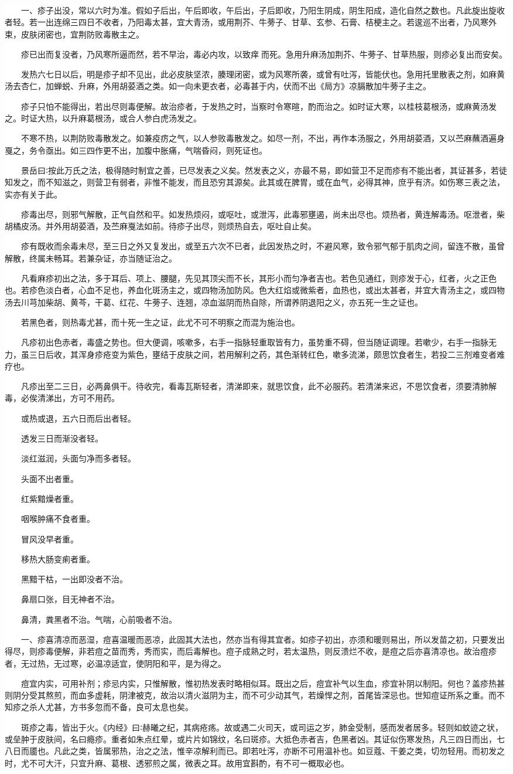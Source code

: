 &emsp;&emsp;一、疹子出没，常以六时为准。假如子后出，午后即收，午后出，子后即收，乃阳生阴成，阴生阳成，造化自然之数也。凡此旋出旋收者轻。若一出连绵三四日不收者，乃阳毒太甚，宜大青汤，或用荆芥、牛蒡子、甘草、玄参、石膏、桔梗主之。若逡巡不出者，乃风寒外束，皮肤闭密也，宜荆防败毒散主之。

&emsp;&emsp;疹已出而复没者，乃风寒所逼而然，若不早治，毒必内攻，以致痒 而死。急用升麻汤加荆芥、牛蒡子、甘草热服，则疹必复出而安矣。

&emsp;&emsp;发热六七日以后，明是疹子却不见出，此必皮肤坚浓，腠理闭密，或为风寒所袭，或曾有吐泻，皆能伏也。急用托里散表之剂，如麻黄汤去杏仁，加蝉蜕、升麻，外用胡荽酒之类。如一向未更衣者，必毒甚于内，伏而不出《局方》凉膈散加牛蒡子主之。

&emsp;&emsp;疹子只怕不能得出，若出尽则毒便解。故治疹者，于发热之时，当察时令寒暄，酌而治之。如时证大寒，以桂枝葛根汤，或麻黄汤发之。时证大热，以升麻葛根汤，或合人参白虎汤发之。

&emsp;&emsp;不寒不热，以荆防败毒散发之。如兼疫疠之气，以人参败毒散发之。如尽一剂，不出，再作本汤服之，外用胡荽酒，又以苎麻蘸酒遍身戛之，务令亟出。如三四作更不出，加腹中胀痛，气喘昏闷，则死证也。

&emsp;&emsp;景岳曰∶按此万氏之法，极得随时制宜之善，已尽发表之义矣。然发表之义，亦最不易，即如营卫不足而疹有不能出者，其证甚多，若徒知发之，而不知滋之，则营卫有弱者，非惟不能发，而且恐穷其源矣。此其或在脾胃，或在血气，必得其神，庶乎有济。如伤寒三表之法，实亦有关于此。

&emsp;&emsp;疹毒出尽，则邪气解散，正气自然和平。如发热烦闷，或呕吐，或泄泻，此毒邪壅遏，尚未出尽也。烦热者，黄连解毒汤。呕泄者，柴胡橘皮汤。并外用胡荽酒，及苎麻戛法如前。待疹子出尽，则烦热自去，呕吐自止矣。

&emsp;&emsp;疹有既收而余毒未尽，至三日之外又复发出，或至五六次不已者，此因发热之时，不避风寒，致令邪气郁于肌肉之间，留连不散，虽曾解散，终属未畅耳。若兼杂证，亦当随证治之。

&emsp;&emsp;凡看麻疹初出之法，多于耳后、项上、腰腿，先见其顶尖而不长，其形小而匀净者吉也。若色见通红，则疹发于心，红者，火之正色也。若疹色淡白者，心血不足也，养血化斑汤主之，或四物汤加防风。色大红焰或微紫者，血热也，或出太甚者，并宜大青汤主之，或四物汤去川芎加柴胡、黄芩，干葛、红花、牛蒡子、连翘，凉血滋阴而热自除，所谓养阴退阳之义，亦五死一生之证也。

&emsp;&emsp;若黑色者，则热毒尤甚，而十死一生之证，此尤不可不明察之而混为施治也。

&emsp;&emsp;凡疹初出色赤者，毒盛之势也。但大便调，咳嗽多，右手一指脉轻重取皆有力，虽势重不碍，但当随证调理。若嗽少，右手一指脉无力，虽三日后收，其浑身疹疮变为紫色，壅结于皮肤之间，若用解利之药，其色渐转红色，嗽多流涕，颇思饮食者生，若投二三剂难变者难疗也。

&emsp;&emsp;凡疹出至二三日，必两鼻俱干。待收完，看毒瓦斯轻者，清涕即来，就思饮食，此不必服药。若清涕来迟，不思饮食者，须要清肺解毒，必俟清涕出，方可不用药。

&emsp;&emsp;或热或退，五六日而后出者轻。

&emsp;&emsp;透发三日而渐没者轻。

&emsp;&emsp;淡红滋润，头面匀净而多者轻。

&emsp;&emsp;头面不出者重。

&emsp;&emsp;红紫黯燥者重。

&emsp;&emsp;咽喉肿痛不食者重。

&emsp;&emsp;冒风没早者重。

&emsp;&emsp;移热大肠变痢者重。

&emsp;&emsp;黑黯干枯，一出即没者不治。

&emsp;&emsp;鼻扇口张，目无神者不治。

&emsp;&emsp;鼻清，粪黑者不治。气喘，心前吸者不治。

&emsp;&emsp;一、疹喜清凉而恶湿，痘喜温暖而恶凉，此固其大法也，然亦当有得其宜者。如疹子初出，亦须和暖则易出，所以发苗之初，只要发出得尽，则疹毒便解，非若痘之苗而秀，秀而实，而后毒解也。痘子成熟之时，若太温热，则反溃烂不收，是痘之后亦喜清凉也。故治痘疹者，无过热，无过寒，必温凉适宜，使阴阳和平，是为得之。

&emsp;&emsp;痘宜内实，可用补剂；疹忌内实，只惟解散，惟初热发表时略相似耳。既出之后，痘宜补气以生血，疹宜补阴以制阳。何也？盖疹热甚则阴分受其熬煎，而血多虚耗，阴津被克，故治以清火滋阴为主，而不可少动其气，若燥悍之剂，首尾皆深忌也。世知痘证所系之重。而不知疹之杀人尤甚，方书多忽而不备，良可太息也矣。

&emsp;&emsp;斑疹之毒，皆出于火。《内经》曰∶赫曦之纪，其病疮疡。故或遇二火司天，或司运之岁，肺金受制，感而发者居多。轻则如蚊迹之状，或垒肿于皮肤间，名曰瘾疹。重者如朱点红晕，或片片如锦纹，名曰斑疹。大抵色赤者吉，色黑者凶。其证似伤寒发热，凡三四日而出，七八日而靥也。凡此之类，皆属邪热，治之之法，惟辛凉解利而已。即若吐泻，亦断不可用温补也。如豆蔻、干姜之类，切勿轻用。而初发之时，尤不可大汗，只宜升麻、葛根、透邪煎之属，微表之耳。故用宜斟酌，有不可一概取必也。
